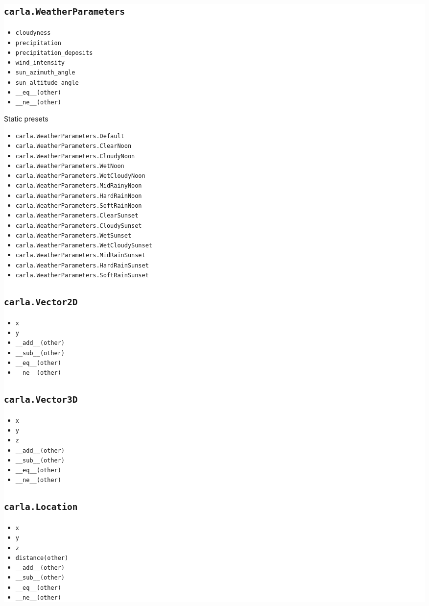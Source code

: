 ## `carla.WeatherParameters`

- `cloudyness`
- `precipitation`
- `precipitation_deposits`
- `wind_intensity`
- `sun_azimuth_angle`
- `sun_altitude_angle`
- `__eq__(other)`
- `__ne__(other)`

Static presets

- `carla.WeatherParameters.Default`
- `carla.WeatherParameters.ClearNoon`
- `carla.WeatherParameters.CloudyNoon`
- `carla.WeatherParameters.WetNoon`
- `carla.WeatherParameters.WetCloudyNoon`
- `carla.WeatherParameters.MidRainyNoon`
- `carla.WeatherParameters.HardRainNoon`
- `carla.WeatherParameters.SoftRainNoon`
- `carla.WeatherParameters.ClearSunset`
- `carla.WeatherParameters.CloudySunset`
- `carla.WeatherParameters.WetSunset`
- `carla.WeatherParameters.WetCloudySunset`
- `carla.WeatherParameters.MidRainSunset`
- `carla.WeatherParameters.HardRainSunset`
- `carla.WeatherParameters.SoftRainSunset`

## `carla.Vector2D`

- `x`
- `y`
- `__add__(other)`
- `__sub__(other)`
- `__eq__(other)`
- `__ne__(other)`

## `carla.Vector3D`

- `x`
- `y`
- `z`
- `__add__(other)`
- `__sub__(other)`
- `__eq__(other)`
- `__ne__(other)`

## `carla.Location`

- `x`
- `y`
- `z`
- `distance(other)`
- `__add__(other)`
- `__sub__(other)`
- `__eq__(other)`
- `__ne__(other)`
